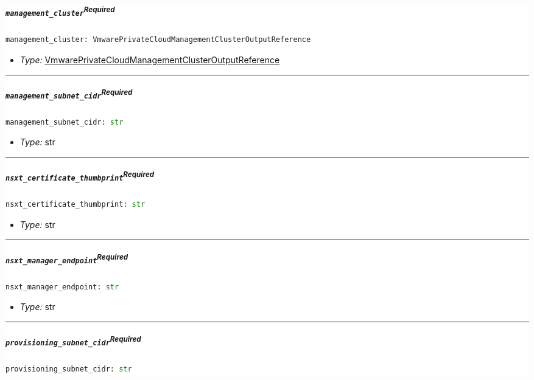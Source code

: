 ##### `management_cluster`<sup>Required</sup> <a name="management_cluster" id="@cdktf/provider-azurerm.vmwarePrivateCloud.VmwarePrivateCloud.property.managementCluster"></a>

```python
management_cluster: VmwarePrivateCloudManagementClusterOutputReference
```

- *Type:* <a href="#@cdktf/provider-azurerm.vmwarePrivateCloud.VmwarePrivateCloudManagementClusterOutputReference">VmwarePrivateCloudManagementClusterOutputReference</a>

---

##### `management_subnet_cidr`<sup>Required</sup> <a name="management_subnet_cidr" id="@cdktf/provider-azurerm.vmwarePrivateCloud.VmwarePrivateCloud.property.managementSubnetCidr"></a>

```python
management_subnet_cidr: str
```

- *Type:* str

---

##### `nsxt_certificate_thumbprint`<sup>Required</sup> <a name="nsxt_certificate_thumbprint" id="@cdktf/provider-azurerm.vmwarePrivateCloud.VmwarePrivateCloud.property.nsxtCertificateThumbprint"></a>

```python
nsxt_certificate_thumbprint: str
```

- *Type:* str

---

##### `nsxt_manager_endpoint`<sup>Required</sup> <a name="nsxt_manager_endpoint" id="@cdktf/provider-azurerm.vmwarePrivateCloud.VmwarePrivateCloud.property.nsxtManagerEndpoint"></a>

```python
nsxt_manager_endpoint: str
```

- *Type:* str

---

##### `provisioning_subnet_cidr`<sup>Required</sup> <a name="provisioning_subnet_cidr" id="@cdktf/provider-azurerm.vmwarePrivateCloud.VmwarePrivateCloud.property.provisioningSubnetCidr"></a>

```python
provisioning_subnet_cidr: str
```
